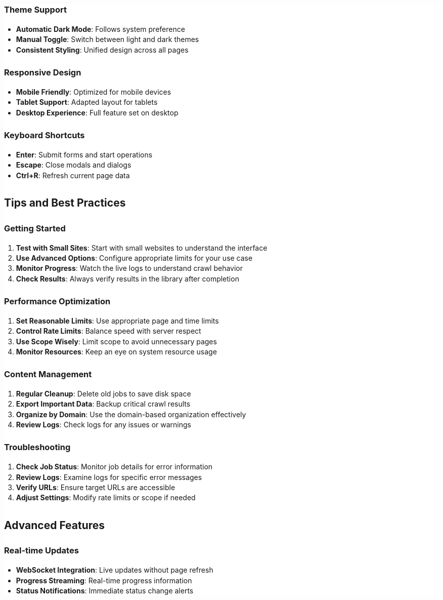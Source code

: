 ### Theme Support
- **Automatic Dark Mode**: Follows system preference
- **Manual Toggle**: Switch between light and dark themes
- **Consistent Styling**: Unified design across all pages

### Responsive Design
- **Mobile Friendly**: Optimized for mobile devices
- **Tablet Support**: Adapted layout for tablets
- **Desktop Experience**: Full feature set on desktop

### Keyboard Shortcuts
- **Enter**: Submit forms and start operations
- **Escape**: Close modals and dialogs
- **Ctrl+R**: Refresh current page data

## Tips and Best Practices

### Getting Started
1. **Test with Small Sites**: Start with small websites to understand the interface
2. **Use Advanced Options**: Configure appropriate limits for your use case
3. **Monitor Progress**: Watch the live logs to understand crawl behavior
4. **Check Results**: Always verify results in the library after completion

### Performance Optimization
1. **Set Reasonable Limits**: Use appropriate page and time limits
2. **Control Rate Limits**: Balance speed with server respect
3. **Use Scope Wisely**: Limit scope to avoid unnecessary pages
4. **Monitor Resources**: Keep an eye on system resource usage

### Content Management
1. **Regular Cleanup**: Delete old jobs to save disk space
2. **Export Important Data**: Backup critical crawl results
3. **Organize by Domain**: Use the domain-based organization effectively
4. **Review Logs**: Check logs for any issues or warnings

### Troubleshooting
1. **Check Job Status**: Monitor job details for error information
2. **Review Logs**: Examine logs for specific error messages
3. **Verify URLs**: Ensure target URLs are accessible
4. **Adjust Settings**: Modify rate limits or scope if needed

## Advanced Features

### Real-time Updates
- **WebSocket Integration**: Live updates without page refresh
- **Progress Streaming**: Real-time progress information
- **Status Notifications**: Immediate status change alerts
